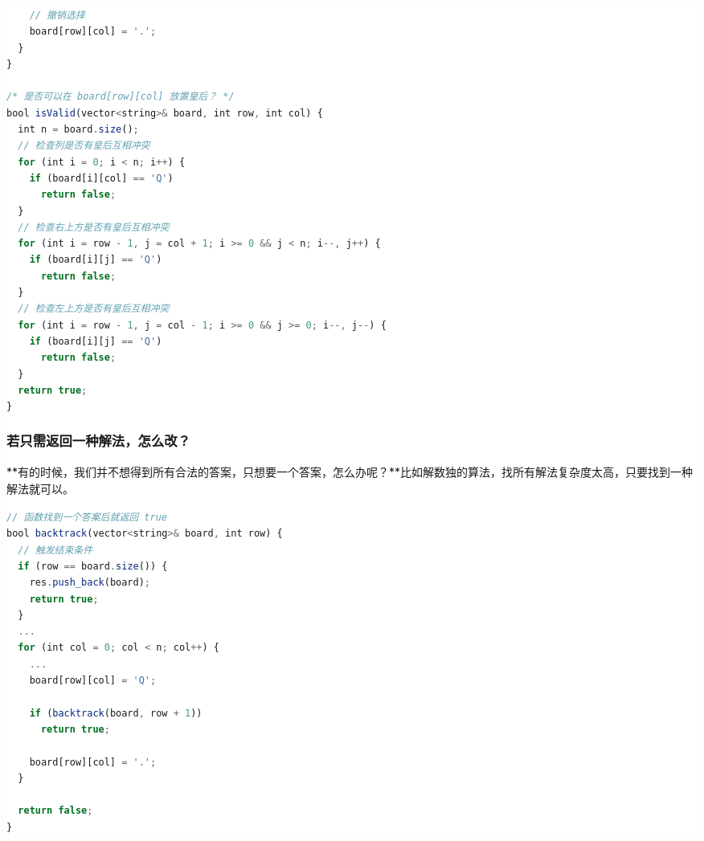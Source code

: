 ```javascript
    // 撤销选择
    board[row][col] = '.';
  }
}

/* 是否可以在 board[row][col] 放置皇后？ */
bool isValid(vector<string>& board, int row, int col) {
  int n = board.size();
  // 检查列是否有皇后互相冲突
  for (int i = 0; i < n; i++) {
    if (board[i][col] == 'Q')
      return false;
  }
  // 检查右上方是否有皇后互相冲突
  for (int i = row - 1, j = col + 1; i >= 0 && j < n; i--, j++) {
    if (board[i][j] == 'Q')
      return false;
  }
  // 检查左上方是否有皇后互相冲突
  for (int i = row - 1, j = col - 1; i >= 0 && j >= 0; i--, j--) {
    if (board[i][j] == 'Q')
      return false;
  }
  return true;
}
```

### 若只需返回一种解法，怎么改？
**有的时候，我们并不想得到所有合法的答案，只想要一个答案，怎么办呢？**比如解数独的算法，找所有解法复杂度太高，只要找到一种解法就可以。
```javascript
// 函数找到一个答案后就返回 true
bool backtrack(vector<string>& board, int row) {
  // 触发结束条件
  if (row == board.size()) {
    res.push_back(board);
    return true;
  }
  ...
  for (int col = 0; col < n; col++) {
    ...
    board[row][col] = 'Q';

    if (backtrack(board, row + 1))
      return true;

    board[row][col] = '.';
  }

  return false;
}
```
